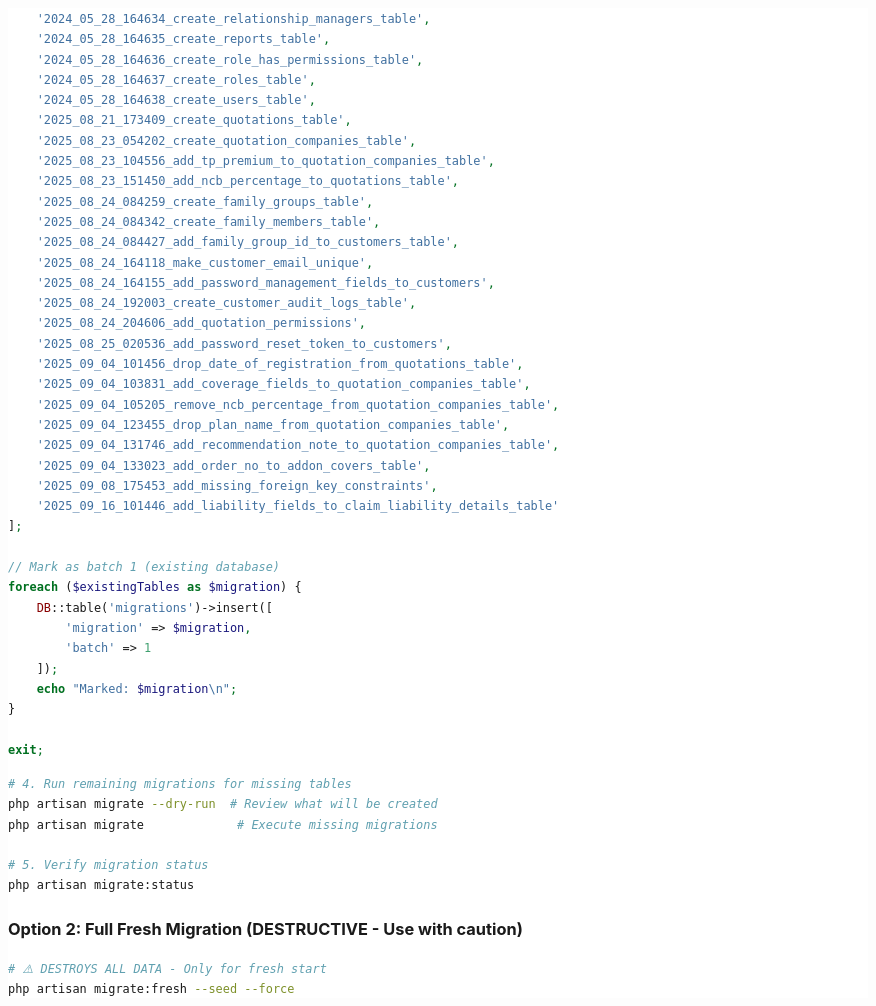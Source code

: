 ```php
    '2024_05_28_164634_create_relationship_managers_table',
    '2024_05_28_164635_create_reports_table',
    '2024_05_28_164636_create_role_has_permissions_table',
    '2024_05_28_164637_create_roles_table',
    '2024_05_28_164638_create_users_table',
    '2025_08_21_173409_create_quotations_table',
    '2025_08_23_054202_create_quotation_companies_table',
    '2025_08_23_104556_add_tp_premium_to_quotation_companies_table',
    '2025_08_23_151450_add_ncb_percentage_to_quotations_table',
    '2025_08_24_084259_create_family_groups_table',
    '2025_08_24_084342_create_family_members_table',
    '2025_08_24_084427_add_family_group_id_to_customers_table',
    '2025_08_24_164118_make_customer_email_unique',
    '2025_08_24_164155_add_password_management_fields_to_customers',
    '2025_08_24_192003_create_customer_audit_logs_table',
    '2025_08_24_204606_add_quotation_permissions',
    '2025_08_25_020536_add_password_reset_token_to_customers',
    '2025_09_04_101456_drop_date_of_registration_from_quotations_table',
    '2025_09_04_103831_add_coverage_fields_to_quotation_companies_table',
    '2025_09_04_105205_remove_ncb_percentage_from_quotation_companies_table',
    '2025_09_04_123455_drop_plan_name_from_quotation_companies_table',
    '2025_09_04_131746_add_recommendation_note_to_quotation_companies_table',
    '2025_09_04_133023_add_order_no_to_addon_covers_table',
    '2025_09_08_175453_add_missing_foreign_key_constraints',
    '2025_09_16_101446_add_liability_fields_to_claim_liability_details_table'
];

// Mark as batch 1 (existing database)
foreach ($existingTables as $migration) {
    DB::table('migrations')->insert([
        'migration' => $migration,
        'batch' => 1
    ]);
    echo "Marked: $migration\n";
}

exit;
```

```bash
# 4. Run remaining migrations for missing tables
php artisan migrate --dry-run  # Review what will be created
php artisan migrate             # Execute missing migrations

# 5. Verify migration status
php artisan migrate:status
```

### Option 2: Full Fresh Migration (DESTRUCTIVE - Use with caution)

```bash
# ⚠️ DESTROYS ALL DATA - Only for fresh start
php artisan migrate:fresh --seed --force
```
